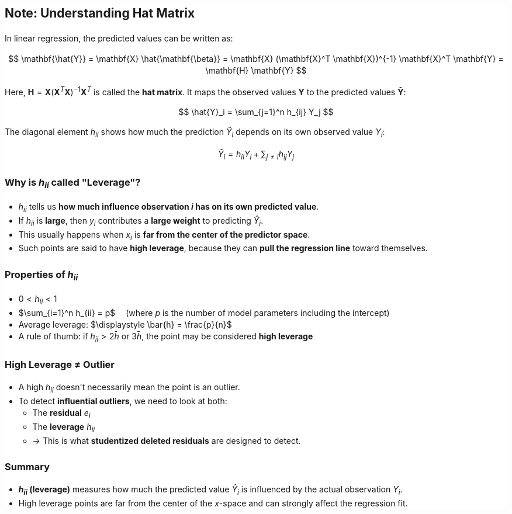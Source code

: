 ## **Note**: Understanding Hat Matrix

In linear regression, the predicted values can be written as:

$$
\mathbf{\hat{Y}} = \mathbf{X} \hat{\mathbf{\beta}} = \mathbf{X} (\mathbf{X}^T \mathbf{X})^{-1} \mathbf{X}^T \mathbf{Y} = \mathbf{H} \mathbf{Y}
$$

Here, $\mathbf{H} = \mathbf{X} (\mathbf{X}^T \mathbf{X})^{-1} \mathbf{X}^T$ is called the **hat matrix**. It maps the observed values $\mathbf{Y}$ to the predicted values $\mathbf{\hat{Y}}$:

$$
\hat{Y}_i = \sum_{j=1}^n h_{ij} Y_j
$$

The diagonal element $h_{ii}$ shows how much the prediction $\hat{Y}_i$ depends on its own observed value $Y_i$:

$$
\hat{Y}_i = h_{ii} Y_i + \sum_{j \ne i} h_{ij} Y_j
$$

### Why is $h_{ii}$ called "Leverage"?

* $h_{ii}$ tells us **how much influence observation $i$ has on its own predicted value**.  
* If $h_{ii}$ is **large**, then $y_i$ contributes a **large weight** to predicting $\hat{Y}_i$.  
* This usually happens when $x_i$ is **far from the center of the predictor space**.  
* Such points are said to have **high leverage**, because they can **pull the regression line** toward themselves.  

### Properties of $h_{ii}$

* $0 < h_{ii} < 1$  
* $\sum_{i=1}^n h_{ii} = p$  (where $p$ is the number of model parameters including the intercept)  
* Average leverage: $\displaystyle \bar{h} = \frac{p}{n}$  
* A rule of thumb: if $h_{ii} > 2\bar{h}$ or $3\bar{h}$, the point may be considered **high leverage**  

### High Leverage ≠ Outlier

* A high $h_{ii}$ doesn't necessarily mean the point is an outlier.  
* To detect **influential outliers**, we need to look at both:  
  * The **residual** $e_i$  
  * The **leverage** $h_{ii}$  
  * → This is what **studentized deleted residuals** are designed to detect.  

### **Summary**

* **$h_{ii}$ (leverage)** measures how much the predicted value $\hat{Y}_i$ is influenced by the actual observation $Y_i$.  
* High leverage points are far from the center of the $x$-space and can strongly affect the regression fit.  

